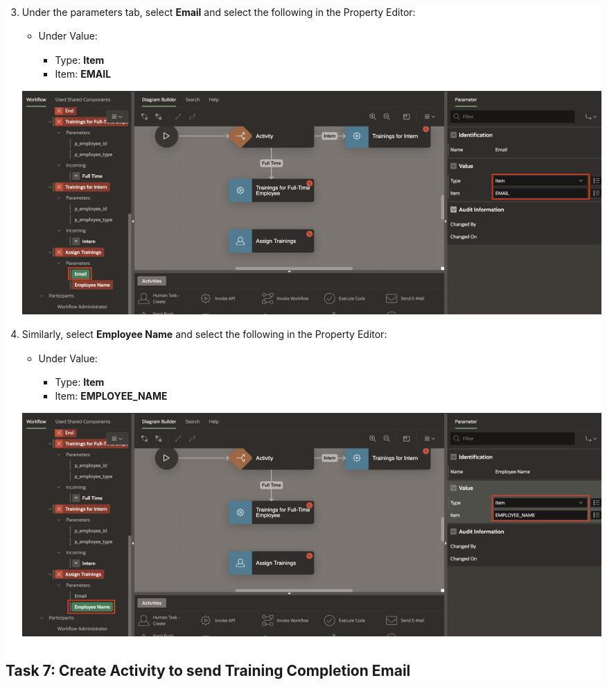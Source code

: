 3. Under the parameters tab, select **Email** and select the following in the Property Editor:

    - Under Value:

        - Type: **Item**
        - Item: **EMAIL**

   ![Link parameters](./images/params-id21.png " ")

4. Similarly, select **Employee Name** and select the following in the Property Editor:

    - Under Value:

        - Type: **Item**
        - Item: **EMPLOYEE_NAME**

   ![Link parameters](./images/params-emp12.png " ")

## Task 7: Create Activity to send Training Completion Email
